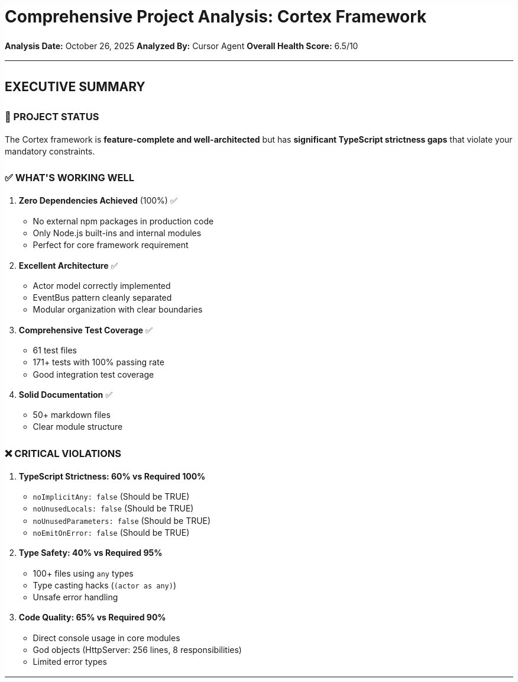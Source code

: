 # Comprehensive Project Analysis: Cortex Framework

**Analysis Date:** October 26, 2025
**Analyzed By:** Cursor Agent
**Overall Health Score:** 6.5/10

---

## EXECUTIVE SUMMARY

### 🎯 PROJECT STATUS

The Cortex framework is **feature-complete and well-architected** but has **significant TypeScript strictness gaps** that violate your mandatory constraints.

### ✅ WHAT'S WORKING WELL

1. **Zero Dependencies Achieved** (100%) ✅
   - No external npm packages in production code
   - Only Node.js built-ins and internal modules
   - Perfect for core framework requirement

2. **Excellent Architecture** ✅
   - Actor model correctly implemented
   - EventBus pattern cleanly separated
   - Modular organization with clear boundaries

3. **Comprehensive Test Coverage** ✅
   - 61 test files
   - 171+ tests with 100% passing rate
   - Good integration test coverage

4. **Solid Documentation** ✅
   - 50+ markdown files
   - Clear module structure

### ❌ CRITICAL VIOLATIONS

1. **TypeScript Strictness: 60% vs Required 100%**
   - `noImplicitAny: false` (Should be TRUE)
   - `noUnusedLocals: false` (Should be TRUE)  
   - `noUnusedParameters: false` (Should be TRUE)
   - `noEmitOnError: false` (Should be TRUE)

2. **Type Safety: 40% vs Required 95%**
   - 100+ files using `any` types
   - Type casting hacks (`(actor as any)`)
   - Unsafe error handling

3. **Code Quality: 65% vs Required 90%**
   - Direct console usage in core modules
   - God objects (HttpServer: 256 lines, 8 responsibilities)
   - Limited error types

---